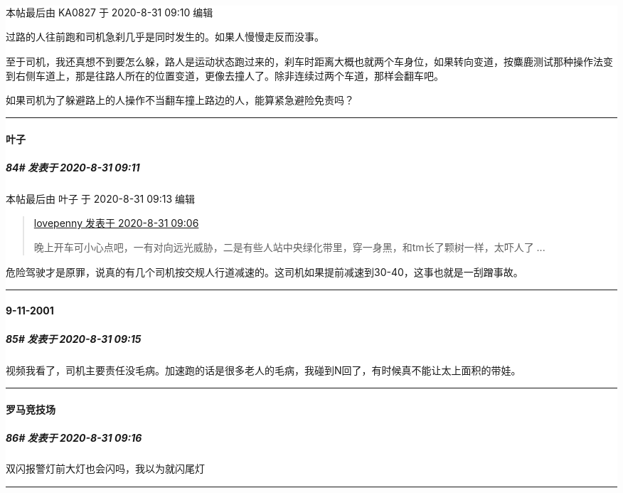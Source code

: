 
 本帖最后由 KA0827 于 2020-8-31 09:10 编辑 

过路的人往前跑和司机急刹几乎是同时发生的。如果人慢慢走反而没事。

至于司机，我还真想不到要怎么躲，路人是运动状态跑过来的，刹车时距离大概也就两个车身位，如果转向变道，按麋鹿测试那种操作法变到右侧车道上，那是往路人所在的位置变道，更像去撞人了。除非连续过两个车道，那样会翻车吧。

如果司机为了躲避路上的人操作不当翻车撞上路边的人，能算紧急避险免责吗？







-----

####  叶子  
##### 84#       发表于 2020-8-31 09:11



 本帖最后由 叶子 于 2020-8-31 09:13 编辑 
<blockquote><a href="httphttps://bbs.saraba1st.com/2b/forum.php?mod=redirect&amp;goto=findpost&amp;pid=48597306&amp;ptid=1957343" target="_blank">lovepenny 发表于 2020-8-31 09:06</a>

晚上开车可小心点吧，一有对向远光威胁，二是有些人站中央绿化带里，穿一身黑，和tm长了颗树一样，太吓人了 ...</blockquote>

危险驾驶才是原罪，说真的有几个司机按交规人行道减速的。这司机如果提前减速到30-40，这事也就是一刮蹭事故。







-----

####  9-11-2001  
##### 85#       发表于 2020-8-31 09:15




视频我看了，司机主要责任没毛病。加速跑的话是很多老人的毛病，我碰到N回了，有时候真不能让太上面积的带娃。







-----

####  罗马竞技场  
##### 86#       发表于 2020-8-31 09:16




双闪报警灯前大灯也会闪吗，我以为就闪尾灯







-----

